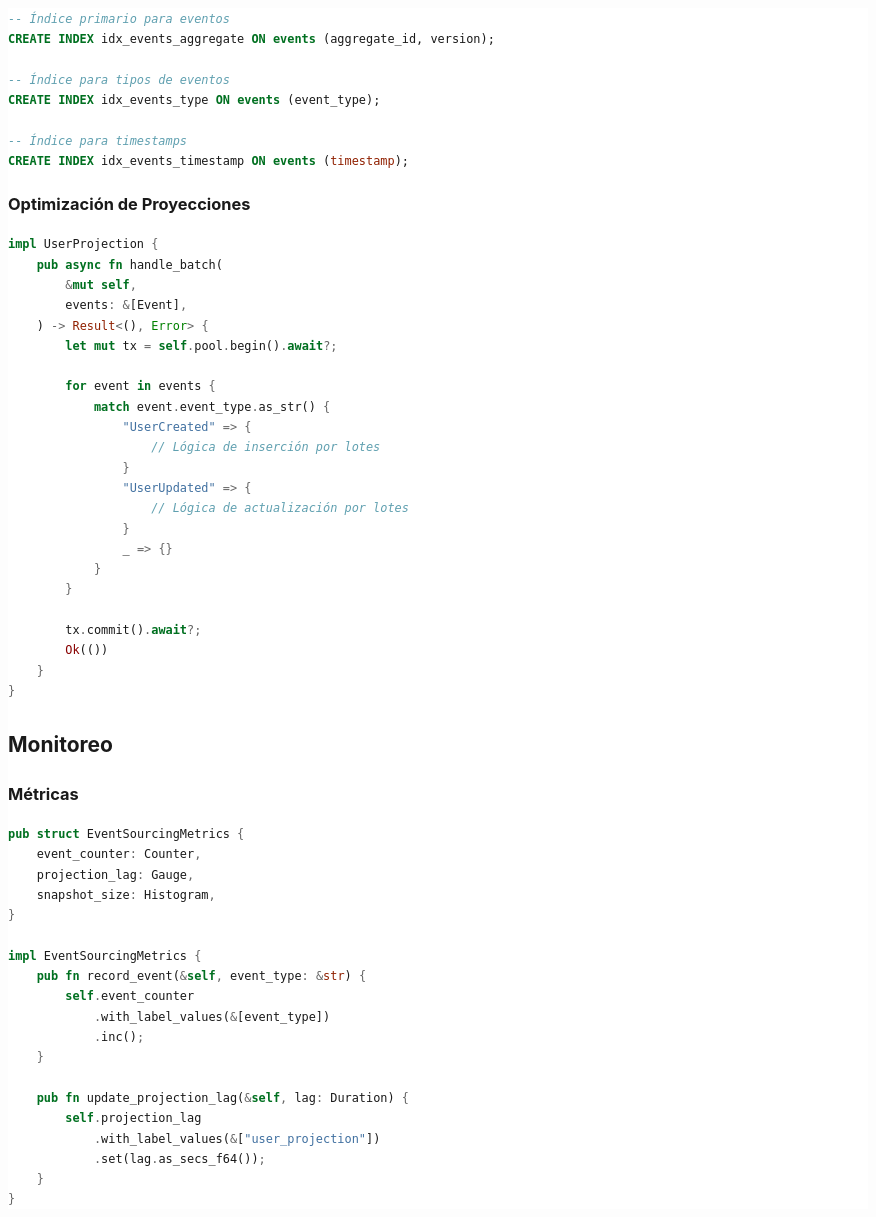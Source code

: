 ```sql
-- Índice primario para eventos
CREATE INDEX idx_events_aggregate ON events (aggregate_id, version);

-- Índice para tipos de eventos
CREATE INDEX idx_events_type ON events (event_type);

-- Índice para timestamps
CREATE INDEX idx_events_timestamp ON events (timestamp);
```

### Optimización de Proyecciones

```rust
impl UserProjection {
    pub async fn handle_batch(
        &mut self,
        events: &[Event],
    ) -> Result<(), Error> {
        let mut tx = self.pool.begin().await?;

        for event in events {
            match event.event_type.as_str() {
                "UserCreated" => {
                    // Lógica de inserción por lotes
                }
                "UserUpdated" => {
                    // Lógica de actualización por lotes
                }
                _ => {}
            }
        }

        tx.commit().await?;
        Ok(())
    }
}
```

## Monitoreo

### Métricas

```rust
pub struct EventSourcingMetrics {
    event_counter: Counter,
    projection_lag: Gauge,
    snapshot_size: Histogram,
}

impl EventSourcingMetrics {
    pub fn record_event(&self, event_type: &str) {
        self.event_counter
            .with_label_values(&[event_type])
            .inc();
    }

    pub fn update_projection_lag(&self, lag: Duration) {
        self.projection_lag
            .with_label_values(&["user_projection"])
            .set(lag.as_secs_f64());
    }
}
```
